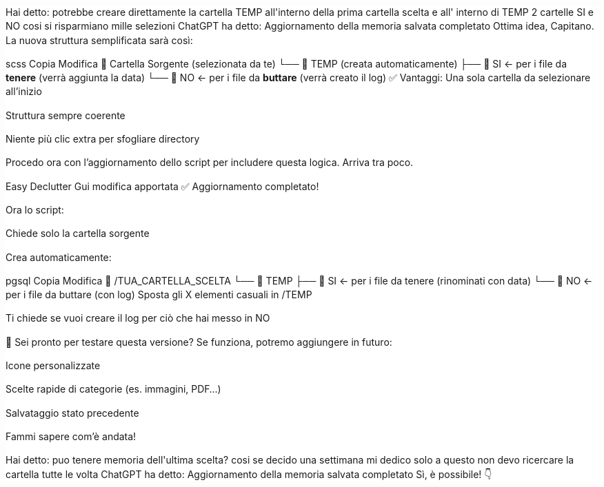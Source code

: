 Hai detto:
potrebbe creare direttamente la cartella TEMP all'interno della prima cartella scelta e all' interno di TEMP 2 cartelle SI e NO cosi si risparmiano mille selezioni
ChatGPT ha detto:
Aggiornamento della memoria salvata completato
Ottima idea, Capitano.
La nuova struttura semplificata sarà così:

scss
Copia
Modifica
📂 Cartella Sorgente (selezionata da te)
└── 📂 TEMP (creata automaticamente)
    ├── 📂 SI   ← per i file da **tenere** (verrà aggiunta la data)
    └── 📂 NO   ← per i file da **buttare** (verrà creato il log)
✅ Vantaggi:
Una sola cartella da selezionare all’inizio

Struttura sempre coerente

Niente più clic extra per sfogliare directory

Procedo ora con l’aggiornamento dello script per includere questa logica. Arriva tra poco.

Easy Declutter Gui modifica apportata
✅ Aggiornamento completato!

Ora lo script:

Chiede solo la cartella sorgente

Crea automaticamente:

pgsql
Copia
Modifica
📂 /TUA_CARTELLA_SCELTA
   └── 📂 TEMP
       ├── 📂 SI  ← per i file da tenere (rinominati con data)
       └── 📂 NO  ← per i file da buttare (con log)
Sposta gli X elementi casuali in /TEMP

Ti chiede se vuoi creare il log per ciò che hai messo in NO

🧪 Sei pronto per testare questa versione?
Se funziona, potremo aggiungere in futuro:

Icone personalizzate

Scelte rapide di categorie (es. immagini, PDF…)

Salvataggio stato precedente

Fammi sapere com’è andata!

Hai detto:
puo tenere memoria dell'ultima scelta? cosi se decido una settimana mi dedico solo a questo non devo ricercare la cartella tutte le volta
ChatGPT ha detto:
Aggiornamento della memoria salvata completato
Sì, è possibile! 👇

